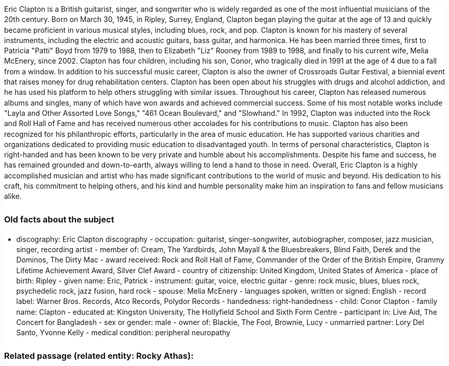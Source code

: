 Eric Clapton is a British guitarist, singer, and songwriter who is widely regarded as one of the most influential musicians of the 20th century. Born on March 30, 1945, in Ripley, Surrey, England, Clapton began playing the guitar at the age of 13 and quickly became proficient in various musical styles, including blues, rock, and pop. Clapton is known for his mastery of several instruments, including the electric and acoustic guitars, bass guitar, and harmonica. He has been married three times, first to Patricia "Patti" Boyd from 1979 to 1988, then to Elizabeth "Liz" Rooney from 1989 to 1998, and finally to his current wife, Melia McEnery, since 2002. Clapton has four children, including his son, Conor, who tragically died in 1991 at the age of 4 due to a fall from a window. In addition to his successful music career, Clapton is also the owner of Crossroads Guitar Festival, a biennial event that raises money for drug rehabilitation centers. Clapton has been open about his struggles with drugs and alcohol addiction, and he has used his platform to help others struggling with similar issues. Throughout his career, Clapton has released numerous albums and singles, many of which have won awards and achieved commercial success. Some of his most notable works include "Layla and Other Assorted Love Songs," "461 Ocean Boulevard," and "Slowhand." In 1992, Clapton was inducted into the Rock and Roll Hall of Fame and has received numerous other accolades for his contributions to music. Clapton has also been recognized for his philanthropic efforts, particularly in the area of music education. He has supported various charities and organizations dedicated to providing music education to disadvantaged youth. In terms of personal characteristics, Clapton is right-handed and has been known to be very private and humble about his accomplishments. Despite his fame and success, he has remained grounded and down-to-earth, always willing to lend a hand to those in need. Overall, Eric Clapton is a highly accomplished musician and artist who has made significant contributions to the world of music and beyond. His dedication to his craft, his commitment to helping others, and his kind and humble personality make him an inspiration to fans and fellow musicians alike.

### **Old facts about the subject**
- discography: Eric Clapton discography - occupation: guitarist, singer-songwriter, autobiographer, composer, jazz musician, singer, recording artist - member of: Cream, The Yardbirds, John Mayall & the Bluesbreakers, Blind Faith, Derek and the Dominos, The Dirty Mac - award received: Rock and Roll Hall of Fame, Commander of the Order of the British Empire, Grammy Lifetime Achievement Award, Silver Clef Award - country of citizenship: United Kingdom, United States of America - place of birth: Ripley - given name: Eric, Patrick - instrument: guitar, voice, electric guitar - genre: rock music, blues, blues rock, psychedelic rock, jazz fusion, hard rock - spouse: Melia McEnery - languages spoken, written or signed: English - record label: Warner Bros. Records, Atco Records, Polydor Records - handedness: right-handedness - child: Conor Clapton - family name: Clapton - educated at: Kingston University, The Hollyfield School and Sixth Form Centre - participant in: Live Aid, The Concert for Bangladesh - sex or gender: male - owner of: Blackie, The Fool, Brownie, Lucy - unmarried partner: Lory Del Santo, Yvonne Kelly - medical condition: peripheral neuropathy

### **Related passage (related entity: Rocky Athas):** 